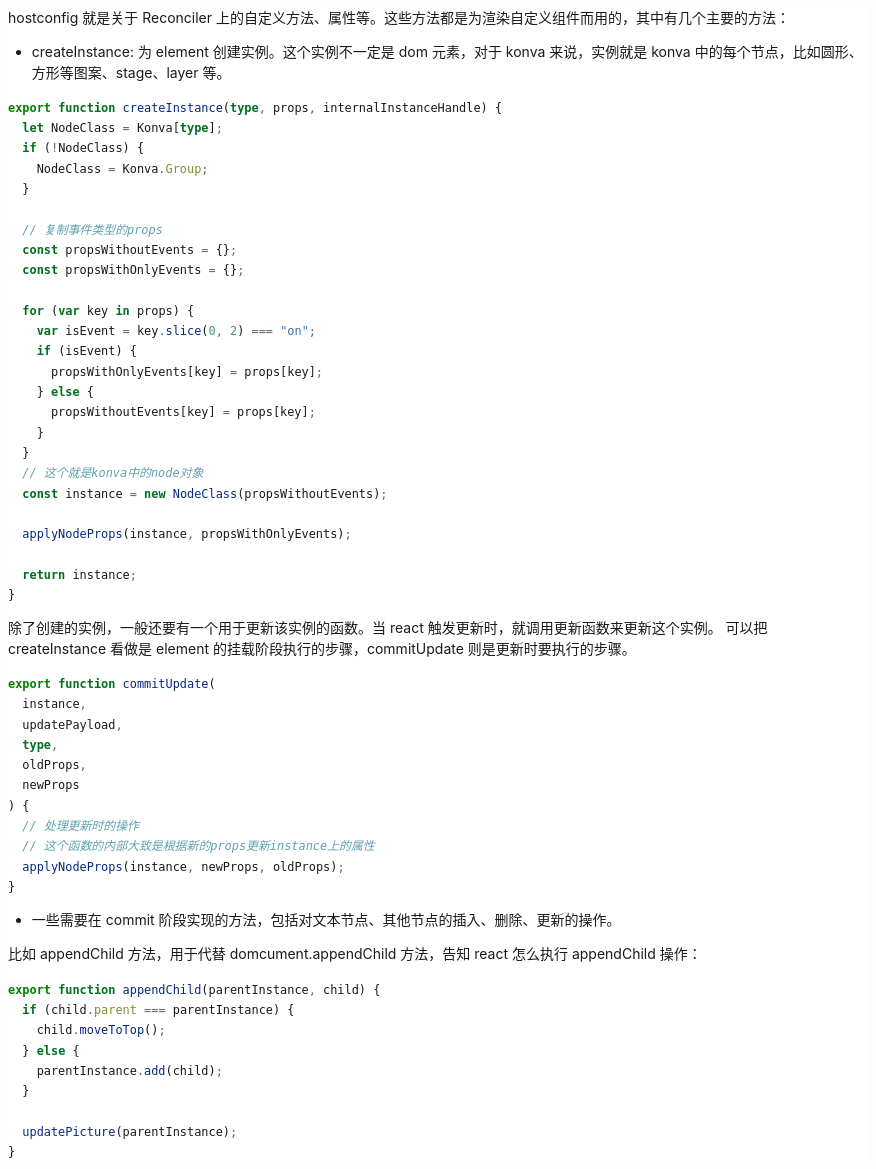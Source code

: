 hostconfig 就是关于 Reconciler 上的自定义方法、属性等。这些方法都是为渲染自定义组件而用的，其中有几个主要的方法：

- createInstance: 为 element 创建实例。这个实例不一定是 dom 元素，对于 konva 来说，实例就是 konva 中的每个节点，比如圆形、方形等图案、stage、layer 等。

```ts
export function createInstance(type, props, internalInstanceHandle) {
  let NodeClass = Konva[type];
  if (!NodeClass) {
    NodeClass = Konva.Group;
  }

  // 复制事件类型的props
  const propsWithoutEvents = {};
  const propsWithOnlyEvents = {};

  for (var key in props) {
    var isEvent = key.slice(0, 2) === "on";
    if (isEvent) {
      propsWithOnlyEvents[key] = props[key];
    } else {
      propsWithoutEvents[key] = props[key];
    }
  }
  // 这个就是konva中的node对象
  const instance = new NodeClass(propsWithoutEvents);

  applyNodeProps(instance, propsWithOnlyEvents);

  return instance;
}
```

除了创建的实例，一般还要有一个用于更新该实例的函数。当 react 触发更新时，就调用更新函数来更新这个实例。
可以把 createInstance 看做是 element 的挂载阶段执行的步骤，commitUpdate 则是更新时要执行的步骤。

```ts
export function commitUpdate(
  instance,
  updatePayload,
  type,
  oldProps,
  newProps
) {
  // 处理更新时的操作
  // 这个函数的内部大致是根据新的props更新instance上的属性
  applyNodeProps(instance, newProps, oldProps);
}
```

- 一些需要在 commit 阶段实现的方法，包括对文本节点、其他节点的插入、删除、更新的操作。

比如 appendChild 方法，用于代替 domcument.appendChild 方法，告知 react 怎么执行 appendChild 操作：

```ts
export function appendChild(parentInstance, child) {
  if (child.parent === parentInstance) {
    child.moveToTop();
  } else {
    parentInstance.add(child);
  }

  updatePicture(parentInstance);
}
```
